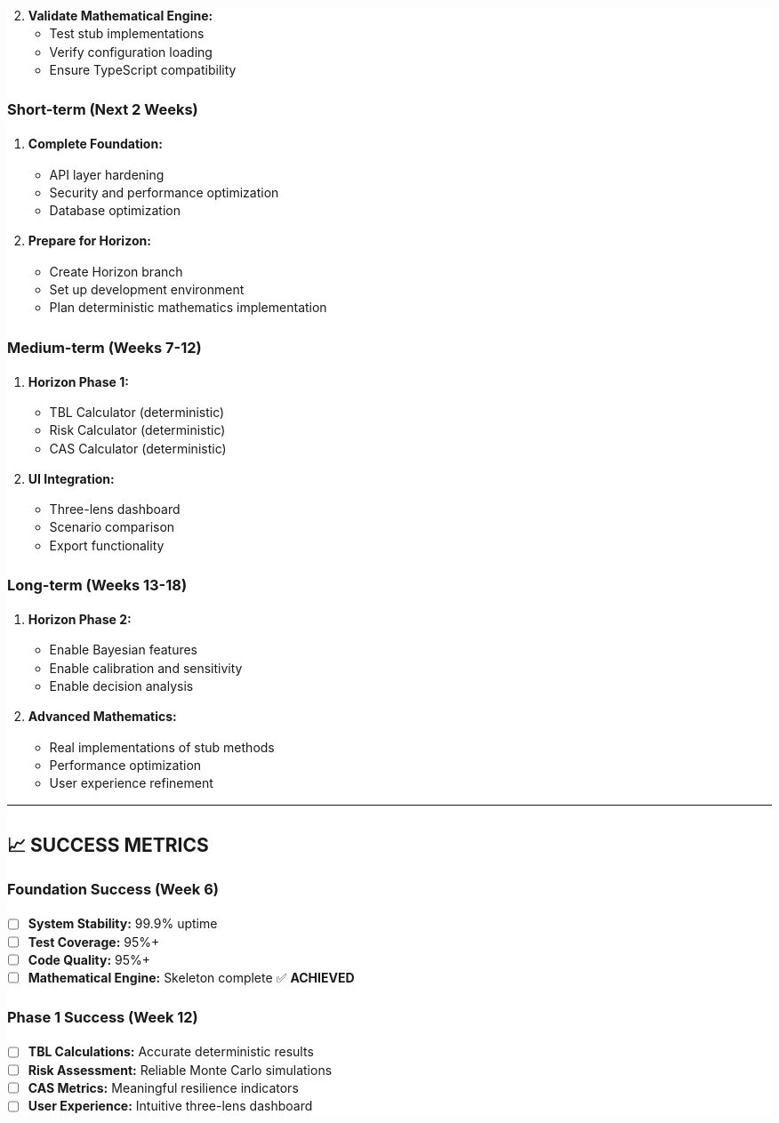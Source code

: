 2. **Validate Mathematical Engine:**
   - Test stub implementations
   - Verify configuration loading
   - Ensure TypeScript compatibility

### **Short-term (Next 2 Weeks)**
1. **Complete Foundation:**
   - API layer hardening
   - Security and performance optimization
   - Database optimization

2. **Prepare for Horizon:**
   - Create Horizon branch
   - Set up development environment
   - Plan deterministic mathematics implementation

### **Medium-term (Weeks 7-12)**
1. **Horizon Phase 1:**
   - TBL Calculator (deterministic)
   - Risk Calculator (deterministic)
   - CAS Calculator (deterministic)

2. **UI Integration:**
   - Three-lens dashboard
   - Scenario comparison
   - Export functionality

### **Long-term (Weeks 13-18)**
1. **Horizon Phase 2:**
   - Enable Bayesian features
   - Enable calibration and sensitivity
   - Enable decision analysis

2. **Advanced Mathematics:**
   - Real implementations of stub methods
   - Performance optimization
   - User experience refinement

---

## **📈 SUCCESS METRICS**

### **Foundation Success (Week 6)**
- [ ] **System Stability:** 99.9% uptime
- [ ] **Test Coverage:** 95%+
- [ ] **Code Quality:** 95%+
- [ ] **Mathematical Engine:** Skeleton complete ✅ **ACHIEVED**

### **Phase 1 Success (Week 12)**
- [ ] **TBL Calculations:** Accurate deterministic results
- [ ] **Risk Assessment:** Reliable Monte Carlo simulations
- [ ] **CAS Metrics:** Meaningful resilience indicators
- [ ] **User Experience:** Intuitive three-lens dashboard
